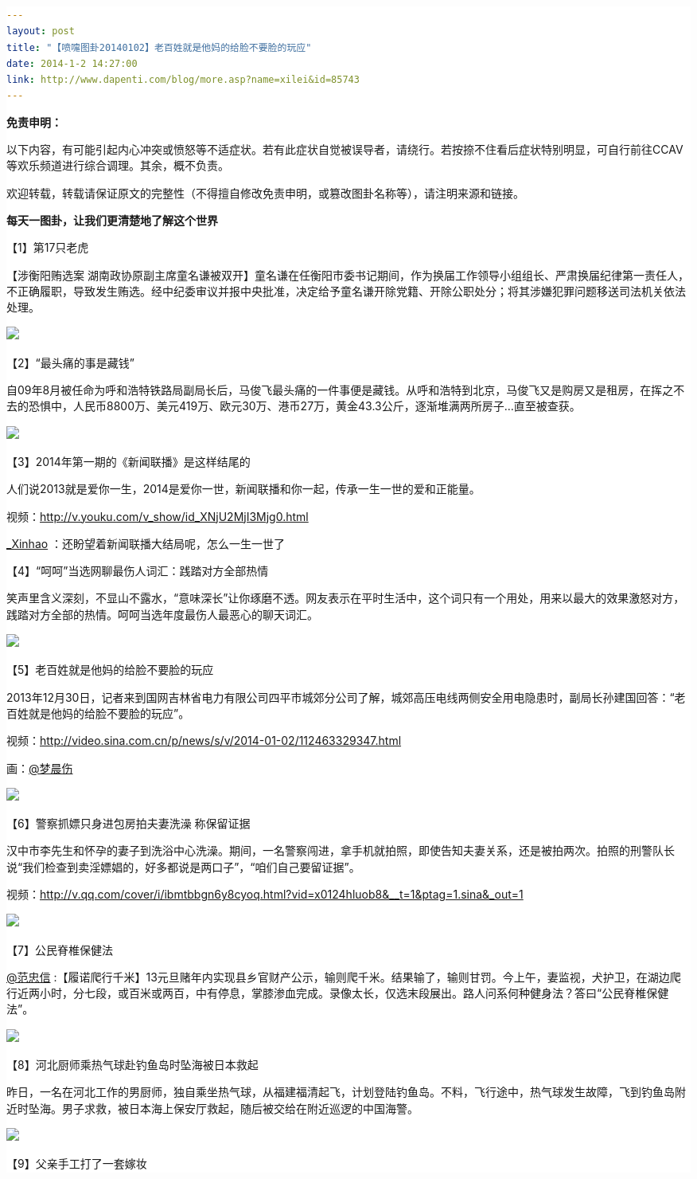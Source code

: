 ```yaml
---
layout: post
title: "【喷嚏图卦20140102】老百姓就是他妈的给脸不要脸的玩应"
date: 2014-1-2 14:27:00
link: http://www.dapenti.com/blog/more.asp?name=xilei&id=85743
---
```


<div class="oblog_text" align="left">
<p><strong>免责申明：</strong></p>
<p>以下内容，有可能引起内心冲突或愤怒等不适症状。若有此症状自觉被误导者，请绕行。若按捺不住看后症状特别明显，可自行前往CCAV等欢乐频道进行综合调理。其余，概不负责。</p>
<p>欢迎转载，转载请保证原文的完整性（不得擅自修改免责申明，或篡改图卦名称等），请注明来源和链接。</p>
<p><strong>每天一图卦，让我们更清楚地了解这个世界</strong> </p>
<p>【1】第17只老虎</p>
<p>【涉衡阳贿选案 湖南政协原副主席童名谦被双开】童名谦在任衡阳市委书记期间，作为换届工作领导小组组长、严肃换届纪律第一责任人，不正确履职，导致发生贿选。经中纪委审议并报中央批准，决定给予童名谦开除党籍、开除公职处分；将其涉嫌犯罪问题移送司法机关依法处理。</p>
<p><img style="BORDER-BOTTOM-COLOR: #000000; BORDER-TOP-COLOR: #000000; BORDER-RIGHT-COLOR: #000000; BORDER-LEFT-COLOR: #000000" border="0" src="http://ptimg.org:88/dapenti/DqMQnEgO/LWyTO.jpg"></p>
<p>【2】“最头痛的事是藏钱”</p>
<p>自09年8月被任命为呼和浩特铁路局副局长后，马俊飞最头痛的一件事便是藏钱。从呼和浩特到北京，马俊飞又是购房又是租房，在挥之不去的恐惧中，人民币8800万、美元419万、欧元30万、港币27万，黄金43.3公斤，逐渐堆满两所房子…直至被查获。</p>
<p><img style="BORDER-BOTTOM-COLOR: #000000; BORDER-TOP-COLOR: #000000; BORDER-RIGHT-COLOR: #000000; BORDER-LEFT-COLOR: #000000" border="0" src="http://ptimg.org:88/dapenti/DqN2FWWN/45jRv.jpg"></p>
<p>【3】2014年第一期的《新闻联播》是这样结尾的</p>
<p>人们说2013就是爱你一生，2014是爱你一世，新闻联播和你一起，传承一生一世的爱和正能量。</p>
<p>视频：<a href="http://v.youku.com/v_show/id_XNjU2MjI3Mjg0.html">http://v.youku.com/v_show/id_XNjU2MjI3Mjg0.html</a></p>
<p><iframe height="498" src="http://player.youku.com/embed/XNjU2MjI3Mjg0" frameborder="0" width="510" allowfullscreen></iframe></p>
<div class="bar  ">
<a id="comment_name_612930823" href="http://hz.youku.com/red/click.php?tp=1&amp;cp=4003694&amp;cpp=1000492&amp;url=http://weibo.com/1880667884" name="comment_name_612930823" target="_blank">_Xinhao</a> ：还盼望着新闻联播大结局呢，怎么一生一世了</div>
<p>【4】“呵呵”当选网聊最伤人词汇：践踏对方全部热情</p>
<p>笑声里含义深刻，不显山不露水，“意味深长”让你琢磨不透。网友表示在平时生活中，这个词只有一个用处，用来以最大的效果激怒对方，践踏对方全部的热情。呵呵当选年度最伤人最恶心的聊天词汇。</p>
<p><img style="BORDER-BOTTOM-COLOR: #000000; BORDER-TOP-COLOR: #000000; BORDER-RIGHT-COLOR: #000000; BORDER-LEFT-COLOR: #000000" border="0" src="http://ptimg.org:88/dapenti/DqN6vKTS/9ssqO.jpg"></p>
<p>【5】老百姓就是他妈的给脸不要脸的玩应</p>
<p>2013年12月30日，记者来到国网吉林省电力有限公司四平市城郊分公司了解，城郊高压电线两侧安全用电隐患时，副局长孙建国回答：“老百姓就是他妈的给脸不要脸的玩应”。</p>
<p>视频：<a href="http://video.sina.com.cn/p/news/s/v/2014-01-02/112463329347.html">http://video.sina.com.cn/p/news/s/v/2014-01-02/112463329347.html</a></p>
<p>画：<a class="WB_name S_func3" title="梦晨伤" href="http://weibo.com/u/1421804340" node-type="feed_list_originNick" nick-name="梦晨伤" usercard="id=1421804340">@梦晨伤</a></p>
<p><img style="BORDER-BOTTOM-COLOR: #000000; BORDER-TOP-COLOR: #000000; BORDER-RIGHT-COLOR: #000000; BORDER-LEFT-COLOR: #000000" border="0" src="http://ptimg.org:88/dapenti/DqNLJfOT/11EATz.jpg"></p>
<p>【6】警察抓嫖只身进包房拍夫妻洗澡 称保留证据</p>
<p>汉中市李先生和怀孕的妻子到洗浴中心洗澡。期间，一名警察闯进，拿手机就拍照，即使告知夫妻关系，还是被拍两次。拍照的刑警队长说“我们检查到卖淫嫖娼的，好多都说是两口子”，“咱们自己要留证据”。</p>
<p>视频：<a href="http://v.qq.com/cover/i/ibmtbbgn6y8cyoq.html?vid=x0124hluob8&amp;__t=1&amp;ptag=1.sina&amp;_out=1">http://v.qq.com/cover/i/ibmtbbgn6y8cyoq.html?vid=x0124hluob8&amp;__t=1&amp;ptag=1.sina&amp;_out=1</a></p>
<p><img style="BORDER-BOTTOM-COLOR: #000000; BORDER-TOP-COLOR: #000000; BORDER-RIGHT-COLOR: #000000; BORDER-LEFT-COLOR: #000000" border="0" src="http://ptimg.org:88/dapenti/DqNIGYAj/K9Fv1.jpg"></p>
<p>【7】公民脊椎保健法</p>
<div class="WB_info">
<a class="WB_name S_func3" title="范忠信" href="http://weibo.com/fzx59" node-type="feed_list_originNick" nick-name="范忠信" usercard="id=1036417300">@范忠信</a> :【履诺爬行千米】13元旦赌年内实现县乡官财产公示，输则爬千米。结果输了，输则甘罚。今上午，妻监视，犬护卫，在湖边爬行近两小时，分七段，或百米或两百，中有停息，掌膝渗血完成。录像太长，仅选末段展出。路人问系何种健身法？答曰“公民脊椎保健法”。</div>
<p><img style="BORDER-BOTTOM-COLOR: #000000; BORDER-TOP-COLOR: #000000; BORDER-RIGHT-COLOR: #000000; BORDER-LEFT-COLOR: #000000" border="0" src="http://ptimg.org:88/dapenti/DqLBK9Pk/P9BDP.jpg"></p>
<p>【8】河北厨师乘热气球赴钓鱼岛时坠海被日本救起</p>
<p>昨日，一名在河北工作的男厨师，独自乘坐热气球，从福建福清起飞，计划登陆钓鱼岛。不料，飞行途中，热气球发生故障，飞到钓鱼岛附近时坠海。男子求救，被日本海上保安厅救起，随后被交给在附近巡逻的中国海警。</p>
<p><img style="BORDER-BOTTOM-COLOR: #000000; BORDER-TOP-COLOR: #000000; BORDER-RIGHT-COLOR: #000000; BORDER-LEFT-COLOR: #000000" border="0" src="http://ptimg.org:88/dapenti/DqLzPBLm/V8UbR.jpg"></p>
<p>【9】父亲手工打了一套嫁妆</p>